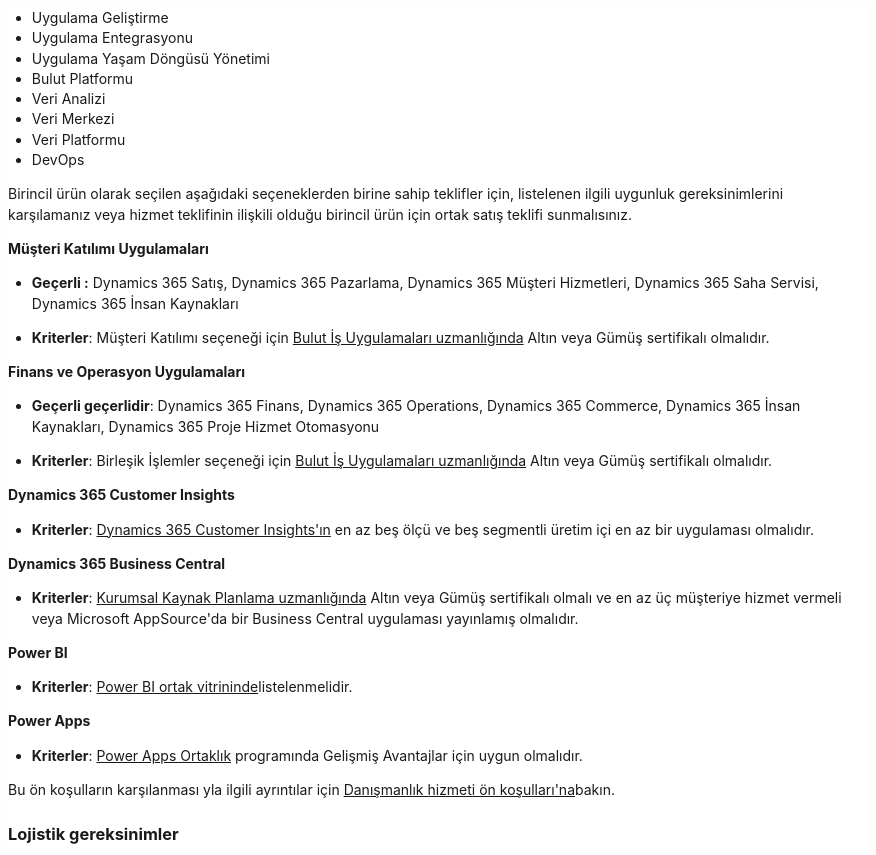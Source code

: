 - Uygulama Geliştirme
- Uygulama Entegrasyonu
- Uygulama Yaşam Döngüsü Yönetimi
- Bulut Platformu
- Veri Analizi
- Veri Merkezi
- Veri Platformu
- DevOps

Birincil ürün olarak seçilen aşağıdaki seçeneklerden birine sahip teklifler için, listelenen ilgili uygunluk gereksinimlerini karşılamanız veya hizmet teklifinin ilişkili olduğu birincil ürün için ortak satış teklifi sunmalısınız.

**Müşteri Katılımı Uygulamaları**

- **Geçerli :** Dynamics 365 Satış, Dynamics 365 Pazarlama, Dynamics 365 Müşteri Hizmetleri, Dynamics 365 Saha Servisi, Dynamics 365 İnsan Kaynakları

- **Kriterler**: Müşteri Katılımı seçeneği için [Bulut İş Uygulamaları uzmanlığında](https://partner.microsoft.com/membership/cloud-business-applications-competency) Altın veya Gümüş sertifikalı olmalıdır.

**Finans ve Operasyon Uygulamaları**

- **Geçerli geçerlidir**: Dynamics 365 Finans, Dynamics 365 Operations, Dynamics 365 Commerce, Dynamics 365 İnsan Kaynakları, Dynamics 365 Proje Hizmet Otomasyonu

- **Kriterler**: Birleşik İşlemler seçeneği için [Bulut İş Uygulamaları uzmanlığında](https://partner.microsoft.com/membership/cloud-business-applications-competency) Altın veya Gümüş sertifikalı olmalıdır.

**Dynamics 365 Customer Insights**

- **Kriterler**: [Dynamics 365 Customer Insights'ın](https://dynamics.microsoft.com/ai/customer-insights/) en az beş ölçü ve beş segmentli üretim içi en az bir uygulaması olmalıdır.

**Dynamics 365 Business Central**

- **Kriterler**: [Kurumsal Kaynak Planlama uzmanlığında](https://partner.microsoft.com/membership/enterprise-resource-planning-competency) Altın veya Gümüş sertifikalı olmalı ve en az üç müşteriye hizmet vermeli veya Microsoft AppSource'da bir Business Central uygulaması yayınlamış olmalıdır.

**Power BI**

- **Kriterler**: [Power BI ortak vitrininde](https://powerbi.microsoft.com/partner-showcase/)listelenmelidir.

**Power Apps**

- **Kriterler**: [Power Apps Ortaklık](https://aka.ms/PowerAppsPartner) programında Gelişmiş Avantajlar için uygun olmalıdır.

Bu ön koşulların karşılanması yla ilgili ayrıntılar için [Danışmanlık hizmeti ön koşulları'na](consulting-service-prerequisites.md)bakın.

### <a name="logistical-requirements"></a>Lojistik gereksinimler
